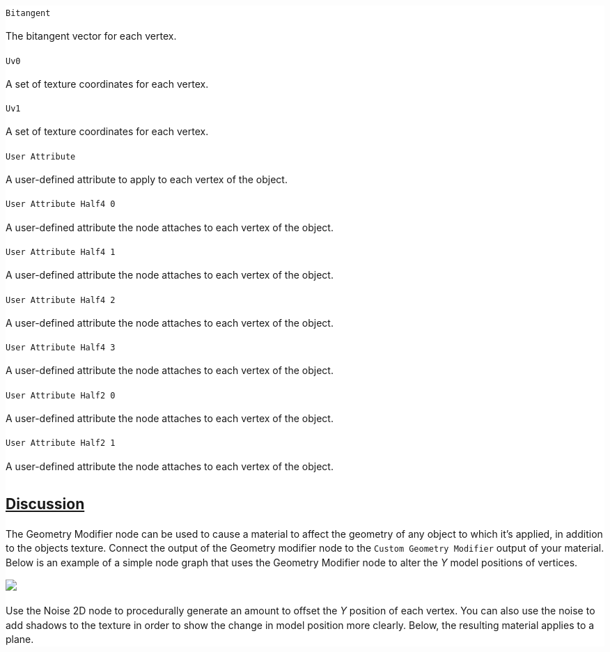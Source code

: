 `Bitangent` 

 The bitangent vector for each vertex.
 

`Uv0` 

 A set of texture coordinates for each vertex.
 

`Uv1` 

 A set of texture coordinates for each vertex.
 

`User Attribute` 

 A user-defined attribute to apply to each vertex of the object.
 

`User Attribute Half4 0` 

 A user-defined attribute the node attaches to each vertex of the object.
 

`User Attribute Half4 1` 

 A user-defined attribute the node attaches to each vertex of the object.
 

`User Attribute Half4 2` 

 A user-defined attribute the node attaches to each vertex of the object.
 

`User Attribute Half4 3` 

 A user-defined attribute the node attaches to each vertex of the object.
 

`User Attribute Half2 0` 

 A user-defined attribute the node attaches to each vertex of the object.
 

`User Attribute Half2 1` 

 A user-defined attribute the node attaches to each vertex of the object.
 

[Discussion](/documentation/shadergraph/realitykit/geometry-modifier-(realitykit)#Discussion)
---------------------------------------------------------------------------------------------

 The Geometry Modifier node can be used to cause a material to affect the geometry of any object to which it’s applied, in addition to the objects texture. Connect the output of the Geometry modifier node to the
 `Custom Geometry Modifier` 
 output of your material. Below is an example of a simple node graph that uses the Geometry Modifier node to alter the
 *Y* 
 model positions of vertices.
 

![](https://docs-assets.developer.apple.com/published/00136a30e1f473e17c13809511e24380/GeometryModifierGraph.png)

 Use the Noise 2D node to procedurally generate an amount to offset the
 *Y* 
 position of each vertex. You can also use the noise to add shadows to the texture in order to show the change in model position more clearly. Below, the resulting material applies to a plane.
 